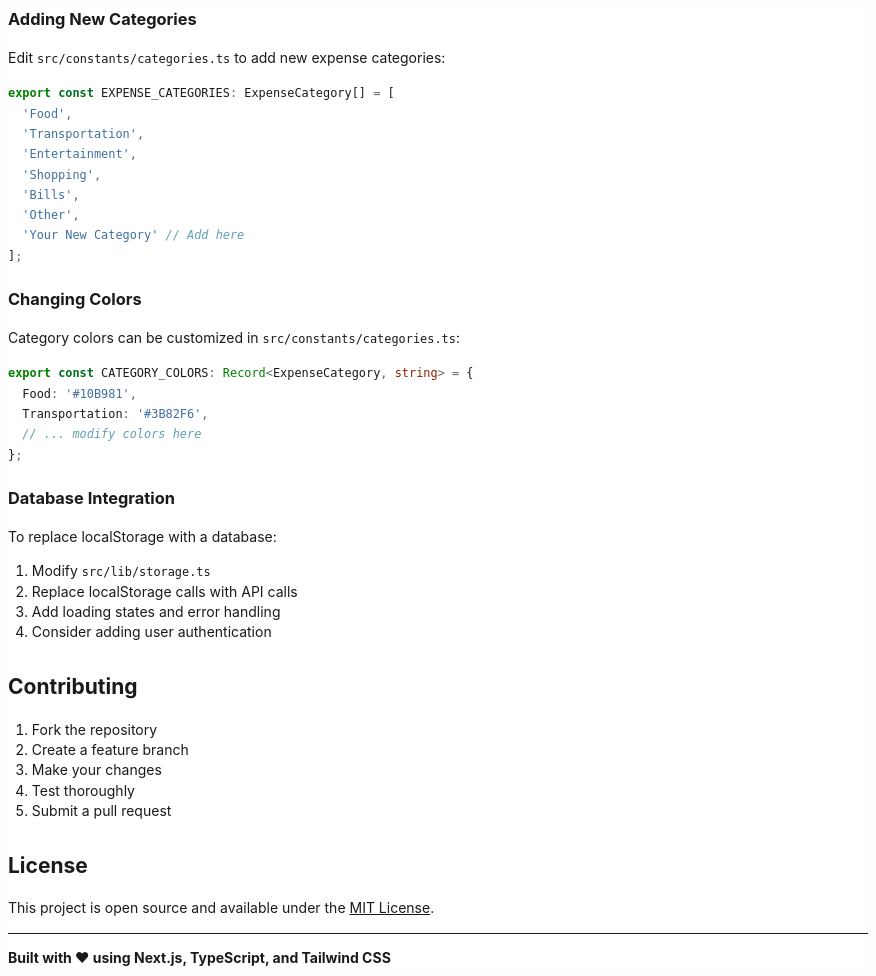 ### Adding New Categories
Edit `src/constants/categories.ts` to add new expense categories:

```typescript
export const EXPENSE_CATEGORIES: ExpenseCategory[] = [
  'Food',
  'Transportation',
  'Entertainment',
  'Shopping',
  'Bills',
  'Other',
  'Your New Category' // Add here
];
```

### Changing Colors
Category colors can be customized in `src/constants/categories.ts`:

```typescript
export const CATEGORY_COLORS: Record<ExpenseCategory, string> = {
  Food: '#10B981',
  Transportation: '#3B82F6',
  // ... modify colors here
};
```

### Database Integration
To replace localStorage with a database:

1. Modify `src/lib/storage.ts`
2. Replace localStorage calls with API calls
3. Add loading states and error handling
4. Consider adding user authentication

## Contributing

1. Fork the repository
2. Create a feature branch
3. Make your changes
4. Test thoroughly
5. Submit a pull request

## License

This project is open source and available under the [MIT License](LICENSE).

---

**Built with ❤️ using Next.js, TypeScript, and Tailwind CSS**
